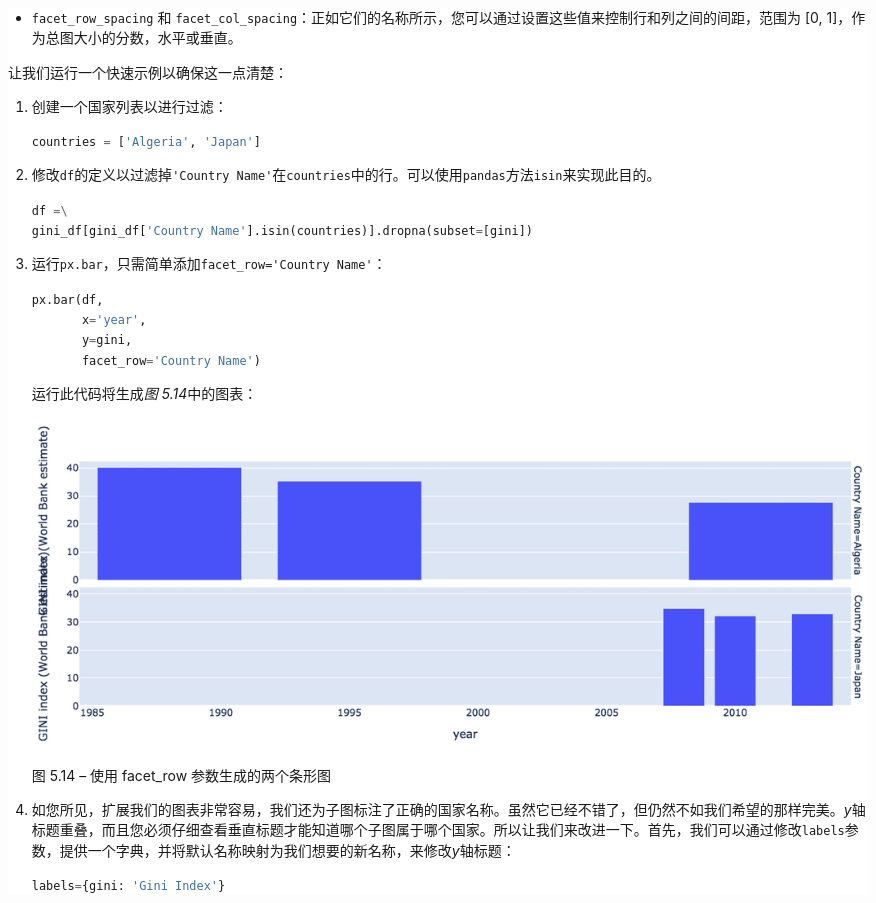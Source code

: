 +   `facet_row_spacing` 和 `facet_col_spacing`：正如它们的名称所示，您可以通过设置这些值来控制行和列之间的间距，范围为 [0, 1]，作为总图大小的分数，水平或垂直。

让我们运行一个快速示例以确保这一点清楚：

1.  创建一个国家列表以进行过滤：

    ```py
    countries = ['Algeria', 'Japan']
    ```

1.  修改`df`的定义以过滤掉`'Country Name'`在`countries`中的行。可以使用`pandas`方法`isin`来实现此目的。

    ```py
    df =\
    gini_df[gini_df['Country Name'].isin(countries)].dropna(subset=[gini])
    ```

1.  运行`px.bar`，只需简单添加`facet_row='Country Name'`：

    ```py
    px.bar(df,
           x='year',
           y=gini,
           facet_row='Country Name')
    ```

    运行此代码将生成*图 5.14*中的图表：

    ![图 5.14 – 使用 facet_row 参数生成的两个条形图](img/B16780_05_0014.jpg)

    图 5.14 – 使用 facet_row 参数生成的两个条形图

1.  如您所见，扩展我们的图表非常容易，我们还为子图标注了正确的国家名称。虽然它已经不错了，但仍然不如我们希望的那样完美。*y*轴标题重叠，而且您必须仔细查看垂直标题才能知道哪个子图属于哪个国家。所以让我们来改进一下。首先，我们可以通过修改`labels`参数，提供一个字典，并将默认名称映射为我们想要的新名称，来修改*y*轴标题：

    ```py
    labels={gini: 'Gini Index'}
    ```
